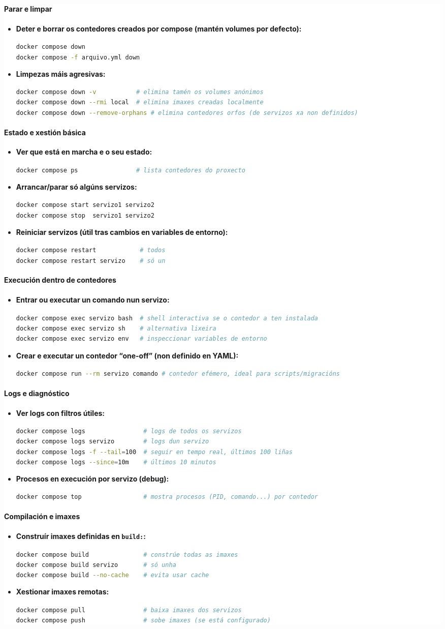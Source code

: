 #### Parar e limpar
- **Deter e borrar os contedores creados por compose (mantén volumes por defecto):**
  ```bash
  docker compose down
  docker compose -f arquivo.yml down
  ```
- **Limpezas máis agresivas:**
  ```bash
  docker compose down -v           # elimina tamén os volumes anónimos
  docker compose down --rmi local  # elimina imaxes creadas localmente
  docker compose down --remove-orphans # elimina contedores orfos (de servizos xa non definidos)
  ```

#### Estado e xestión básica
- **Ver que está en marcha e o seu estado:**
  ```bash
  docker compose ps                # lista contedores do proxecto
  ```
- **Arrancar/parar só algúns servizos:**
  ```bash
  docker compose start servizo1 servizo2
  docker compose stop  servizo1 servizo2
  ```
- **Reiniciar servizos (útil tras cambios en variables de entorno):**
  ```bash
  docker compose restart            # todos
  docker compose restart servizo    # só un
  ```

#### Execución dentro de contedores
- **Entrar ou executar un comando nun servizo:**
  ```bash
  docker compose exec servizo bash  # shell interactiva se o contedor a ten instalada
  docker compose exec servizo sh    # alternativa lixeira
  docker compose exec servizo env   # inspeccionar variables de entorno
  ```
- **Crear e executar un contedor “one-off” (non definido en YAML):**
  ```bash
  docker compose run --rm servizo comando # contedor efémero, ideal para scripts/migracións
  ```

#### Logs e diagnóstico
- **Ver logs con filtros útiles:**
  ```bash
  docker compose logs                # logs de todos os servizos
  docker compose logs servizo        # logs dun servizo
  docker compose logs -f --tail=100  # seguir en tempo real, últimos 100 liñas
  docker compose logs --since=10m    # últimos 10 minutos
  ```
- **Procesos en execución por servizo (debug):**
  ```bash
  docker compose top                 # mostra procesos (PID, comando...) por contedor
  ```

#### Compilación e imaxes
- **Construír imaxes definidas en `build:`:**
  ```bash
  docker compose build               # constrúe todas as imaxes
  docker compose build servizo       # só unha
  docker compose build --no-cache    # evita usar cache
  ```
- **Xestionar imaxes remotas:**
  ```bash
  docker compose pull                # baixa imaxes dos servizos
  docker compose push                # sobe imaxes (se está configurado)
  ```
